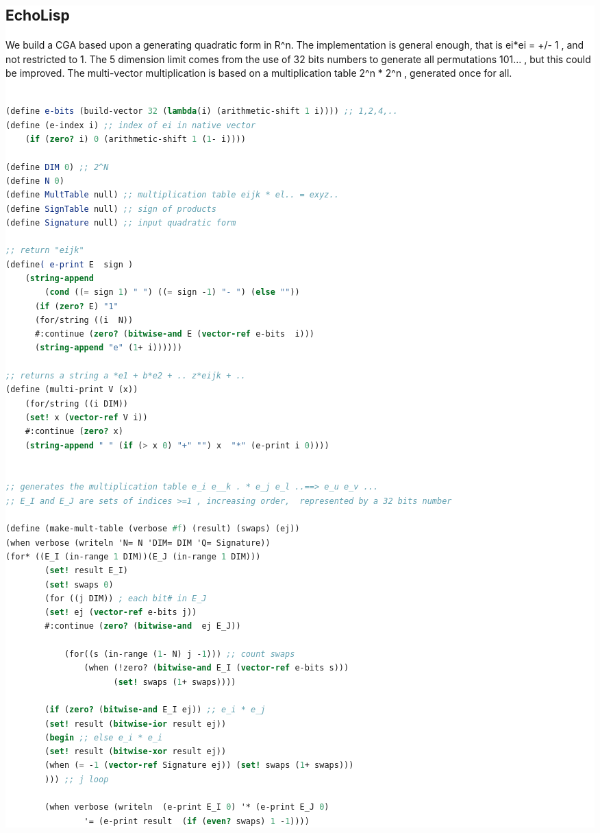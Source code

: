 


## EchoLisp

We build a CGA based upon a generating quadratic form  in R^n. The implementation is general enough, that is ei*ei = +/- 1 , and not restricted to 1. The 5 dimension limit comes from the use of 32 bits numbers to generate all permutations 101... , but this could be improved. The multi-vector multiplication is based on a multiplication table 2^n * 2^n , generated once for all.


```scheme

(define e-bits (build-vector 32 (lambda(i) (arithmetic-shift 1 i)))) ;; 1,2,4,..
(define (e-index i) ;; index of ei in native vector
	(if (zero? i) 0 (arithmetic-shift 1 (1- i))))

(define DIM 0) ;; 2^N
(define N 0)
(define MultTable null) ;; multiplication table eijk * el.. = exyz..
(define SignTable null) ;; sign of products
(define Signature null) ;; input quadratic form

;; return "eijk"
(define( e-print E  sign )
	(string-append
		(cond ((= sign 1) " ") ((= sign -1) "- ") (else ""))
	  (if (zero? E) "1"
	  (for/string ((i  N))
	  #:continue (zero? (bitwise-and E (vector-ref e-bits  i)))
	  (string-append "e" (1+ i))))))

;; returns a string a *e1 + b*e2 + .. z*eijk + ..
(define (multi-print V (x))
	(for/string ((i DIM))
	(set! x (vector-ref V i))
	#:continue (zero? x)
	(string-append " " (if (> x 0) "+" "") x  "*" (e-print i 0))))


;; generates the multiplication table e_i e__k . * e_j e_l ..==> e_u e_v ...
;; E_I and E_J are sets of indices >=1 , increasing order,  represented by a 32 bits number

(define (make-mult-table (verbose #f) (result) (swaps) (ej))
(when verbose (writeln 'N= N 'DIM= DIM 'Q= Signature))
(for* ((E_I (in-range 1 DIM))(E_J (in-range 1 DIM)))
		(set! result E_I)
		(set! swaps 0)
		(for ((j DIM)) ; each bit# in E_J
		(set! ej (vector-ref e-bits j))
		#:continue (zero? (bitwise-and  ej E_J))

			(for((s (in-range (1- N) j -1))) ;; count swaps
				(when (!zero? (bitwise-and E_I (vector-ref e-bits s)))
					  (set! swaps (1+ swaps))))

		(if (zero? (bitwise-and E_I ej)) ;; e_i * e_j
		(set! result (bitwise-ior result ej))
		(begin ;; else e_i * e_i
		(set! result (bitwise-xor result ej))
		(when (= -1 (vector-ref Signature ej)) (set! swaps (1+ swaps)))
		))) ;; j loop

		(when verbose (writeln  (e-print E_I 0) '* (e-print E_J 0)
				'= (e-print result  (if (even? swaps) 1 -1))))
```